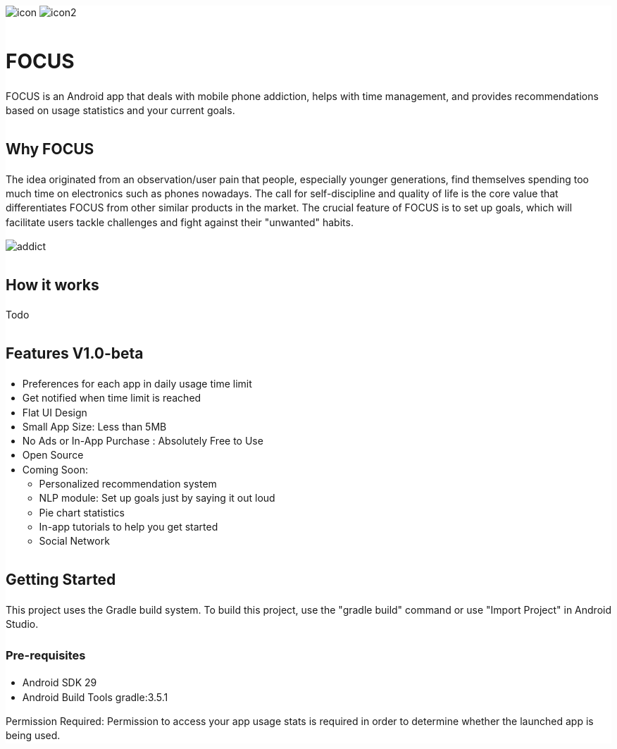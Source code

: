 ![icon](https://user-images.githubusercontent.com/10755454/71553664-af033b00-2a56-11ea-8e25-1757575d86ec.png)
![icon2](https://user-images.githubusercontent.com/10755454/71553663-aca0e100-2a56-11ea-948d-7b9338b37cc9.png)

# FOCUS
FOCUS is an Android app that deals with mobile phone addiction, helps with time management, and provides recommendations 
based on usage statistics and your current goals.

## Why FOCUS
The idea originated from an observation/user pain that people, especially younger generations, find themselves spending too much
time on electronics such as phones nowadays. The call for self-discipline and quality of life is the core value that differentiates
FOCUS from other similar products in the market. The crucial feature of FOCUS is to set up goals, which will facilitate users tackle
challenges and fight against their "unwanted" habits.

![addict](https://user-images.githubusercontent.com/10755454/71553661-a14db580-2a56-11ea-9d17-830f413910d1.png)  

## How it works
Todo

## Features V1.0-beta
* Preferences for each app in daily usage time limit
* Get notified when time limit is reached
* Flat UI Design
* Small App Size: Less than 5MB
* No Ads or In-App Purchase : Absolutely Free to Use
* Open Source
* Coming Soon:
  *  Personalized recommendation system
  *  NLP module: Set up goals just by saying it out loud
  *  Pie chart statistics
  *  In-app tutorials to help you get started 
  *  Social Network

## Getting Started
This project uses the Gradle build system. To build this project, use the "gradle build" command or use "Import Project" in Android Studio.

### Pre-requisites
* Android SDK 29
* Android Build Tools gradle:3.5.1

Permission Required:
Permission to access your app usage stats is required in order to determine whether the launched app is being used.

